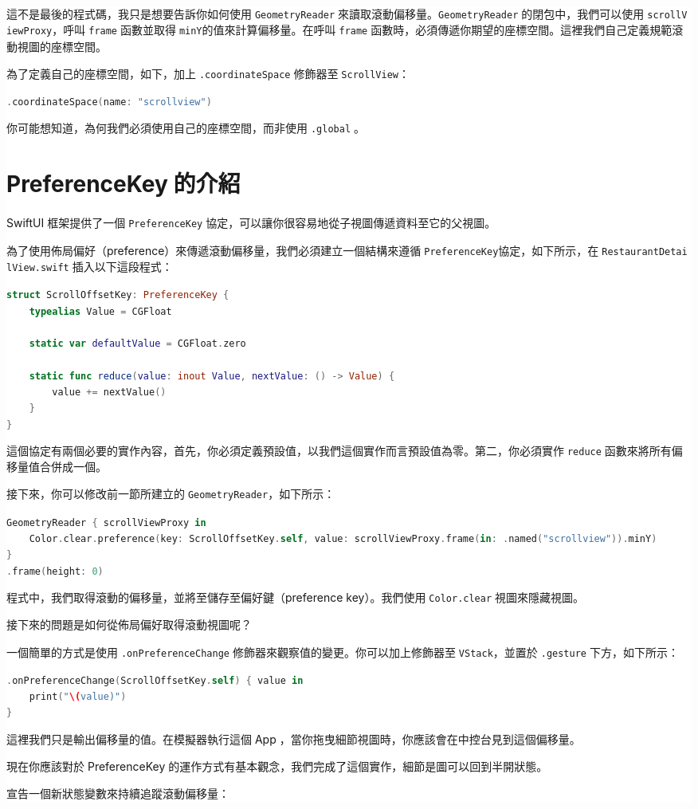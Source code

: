 這不是最後的程式碼，我只是想要告訴你如何使用 `GeometryReader` 來讀取滾動偏移量。`GeometryReader` 的閉包中，我們可以使用 `scrollViewProxy`，呼叫 `frame` 函數並取得 `minY`的值來計算偏移量。在呼叫 `frame` 函數時，必須傳遞你期望的座標空間。這裡我們自己定義規範滾動視圖的座標空間。

為了定義自己的座標空間，如下，加上 `.coordinateSpace` 修飾器至 `ScrollView`：

```swift
.coordinateSpace(name: "scrollview")
```

你可能想知道，為何我們必須使用自己的座標空間，而非使用 `.global` 。

# ****PreferenceKey 的介紹****

SwiftUI 框架提供了一個 `PreferenceKey` 協定，可以讓你很容易地從子視圖傳遞資料至它的父視圖。

為了使用佈局偏好（preference）來傳遞滾動偏移量，我們必須建立一個結構來遵循 `PreferenceKey`協定，如下所示，在 `RestaurantDetailView.swift` 插入以下這段程式：

```swift
struct ScrollOffsetKey: PreferenceKey {
    typealias Value = CGFloat

    static var defaultValue = CGFloat.zero

    static func reduce(value: inout Value, nextValue: () -> Value) {
        value += nextValue()
    }
}
```

這個協定有兩個必要的實作內容，首先，你必須定義預設值，以我們這個實作而言預設值為零。第二，你必須實作 `reduce` 函數來將所有偏移量值合併成一個。

接下來，你可以修改前一節所建立的 `GeometryReader`，如下所示：

```swift
GeometryReader { scrollViewProxy in
    Color.clear.preference(key: ScrollOffsetKey.self, value: scrollViewProxy.frame(in: .named("scrollview")).minY)
}
.frame(height: 0)
```

程式中，我們取得滾動的偏移量，並將至儲存至偏好鍵（preference key）。我們使用 `Color.clear` 視圖來隱藏視圖。

接下來的問題是如何從佈局偏好取得滾動視圖呢？

一個簡單的方式是使用 `.onPreferenceChange` 修飾器來觀察值的變更。你可以加上修飾器至 `VStack`，並置於 `.gesture` 下方，如下所示：

```swift
.onPreferenceChange(ScrollOffsetKey.self) { value in
    print("\(value)")
}
```

這裡我們只是輸出偏移量的值。在模擬器執行這個 App ，當你拖曳細節視圖時，你應該會在中控台見到這個偏移量。

現在你應該對於 PreferenceKey 的運作方式有基本觀念，我們完成了這個實作，細節是圖可以回到半開狀態。

宣告一個新狀態變數來持續追蹤滾動偏移量：
